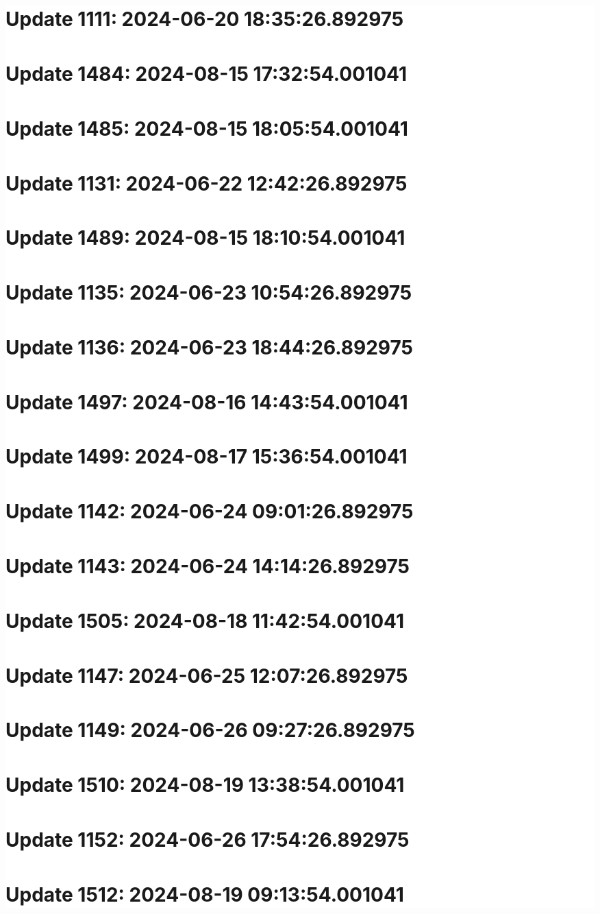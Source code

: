 # Update 1111: 2024-06-20 18:35:26.892975

# Update 1484: 2024-08-15 17:32:54.001041

# Update 1485: 2024-08-15 18:05:54.001041

# Update 1131: 2024-06-22 12:42:26.892975

# Update 1489: 2024-08-15 18:10:54.001041

# Update 1135: 2024-06-23 10:54:26.892975

# Update 1136: 2024-06-23 18:44:26.892975

# Update 1497: 2024-08-16 14:43:54.001041

# Update 1499: 2024-08-17 15:36:54.001041

# Update 1142: 2024-06-24 09:01:26.892975

# Update 1143: 2024-06-24 14:14:26.892975

# Update 1505: 2024-08-18 11:42:54.001041

# Update 1147: 2024-06-25 12:07:26.892975

# Update 1149: 2024-06-26 09:27:26.892975

# Update 1510: 2024-08-19 13:38:54.001041

# Update 1152: 2024-06-26 17:54:26.892975

# Update 1512: 2024-08-19 09:13:54.001041
